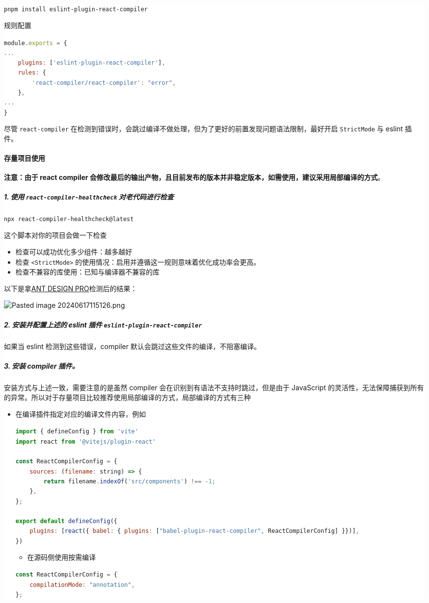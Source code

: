``` shell
pnpm install eslint-plugin-react-compiler
```

规则配置
```javaScript
module.exports = {
...
	plugins: ['eslint-plugin-react-compiler'],
	rules: {
		'react-compiler/react-compiler': "error",
	},
...
}
```
尽管 `react-compiler` 在检测到错误时，会跳过编译不做处理，但为了更好的前置发现问题语法限制，最好开启 `StrictMode` 与 eslint 插件。

#### 存量项目使用
**注意：由于  react compiler 会修改最后的输出产物，且目前发布的版本并非稳定版本，如需使用，建议采用局部编译的方式**。
##### 1. 使用 `react-compiler-healthcheck` 对老代码进行检查
```shell
npx react-compiler-healthcheck@latest
```
这个脚本对你的项目会做一下检查
- 检查可以成功优化多少组件：越多越好
- 检查 `<StrictMode>` 的使用情况：启用并遵循这一规则意味着优化成功率会更高。
- 检查不兼容的库使用：已知与编译器不兼容的库

以下是拿[ANT DESIGN PRO](https://pro.ant.design/zh-CN/)检测后的结果：

![Pasted image 20240617115126.png](https://p6-juejin.byteimg.com/tos-cn-i-k3u1fbpfcp/0faabd10955d4df79137c4a6abe18e00~tplv-k3u1fbpfcp-jj-mark:0:0:0:0:q75.image#?w=386&h=73&s=13625&e=png&b=020202)


##### 2. 安装并配置上述的 eslint 插件 `eslint-plugin-react-compiler`

如果当 eslint 检测到这些错误，compiler 默认会跳过这些文件的编译，不阻塞编译。
##### 3. 安装 compiler 插件。
安装方式与上述一致，需要注意的是虽然 compiler 会在识别到有语法不支持时跳过，但是由于 JavaScript 的灵活性，无法保障捕获到所有的异常。所以对于存量项目比较推荐使用局部编译的方式，局部编译的方式有三种
- 在编译插件指定对应的编译文件内容，例如
	```javaScript
	import { defineConfig } from 'vite'
	import react from '@vitejs/plugin-react'

	const ReactCompilerConfig = {
		sources: (filename: string) => {
			return filename.indexOf('src/components') !== -1;
		},
	};

	export default defineConfig({
		plugins: [react({ babel: { plugins: ["babel-plugin-react-compiler", ReactCompilerConfig] }})],
	})
	```
	- 在源码侧使用按需编译
	```javaScript
	const ReactCompilerConfig = {
		compilationMode: "annotation",
	};
